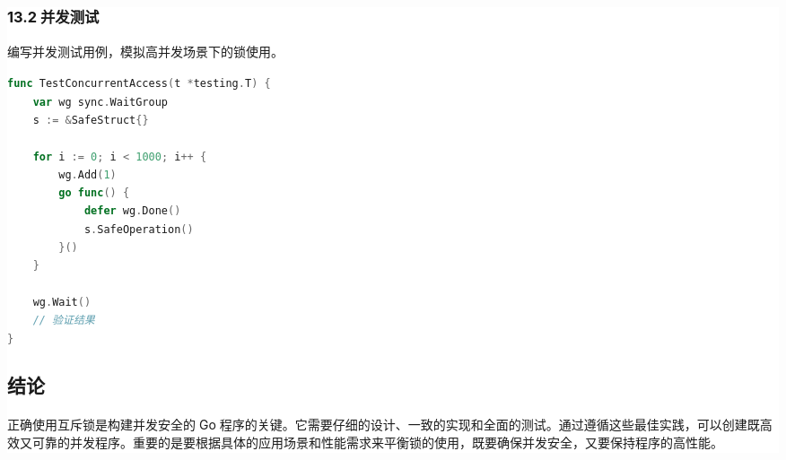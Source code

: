 ### 13.2 并发测试

编写并发测试用例，模拟高并发场景下的锁使用。

```go
func TestConcurrentAccess(t *testing.T) {
    var wg sync.WaitGroup
    s := &SafeStruct{}
    
    for i := 0; i < 1000; i++ {
        wg.Add(1)
        go func() {
            defer wg.Done()
            s.SafeOperation()
        }()
    }
    
    wg.Wait()
    // 验证结果
}
```

## 结论

正确使用互斥锁是构建并发安全的 Go 程序的关键。它需要仔细的设计、一致的实现和全面的测试。通过遵循这些最佳实践，可以创建既高效又可靠的并发程序。重要的是要根据具体的应用场景和性能需求来平衡锁的使用，既要确保并发安全，又要保持程序的高性能。

